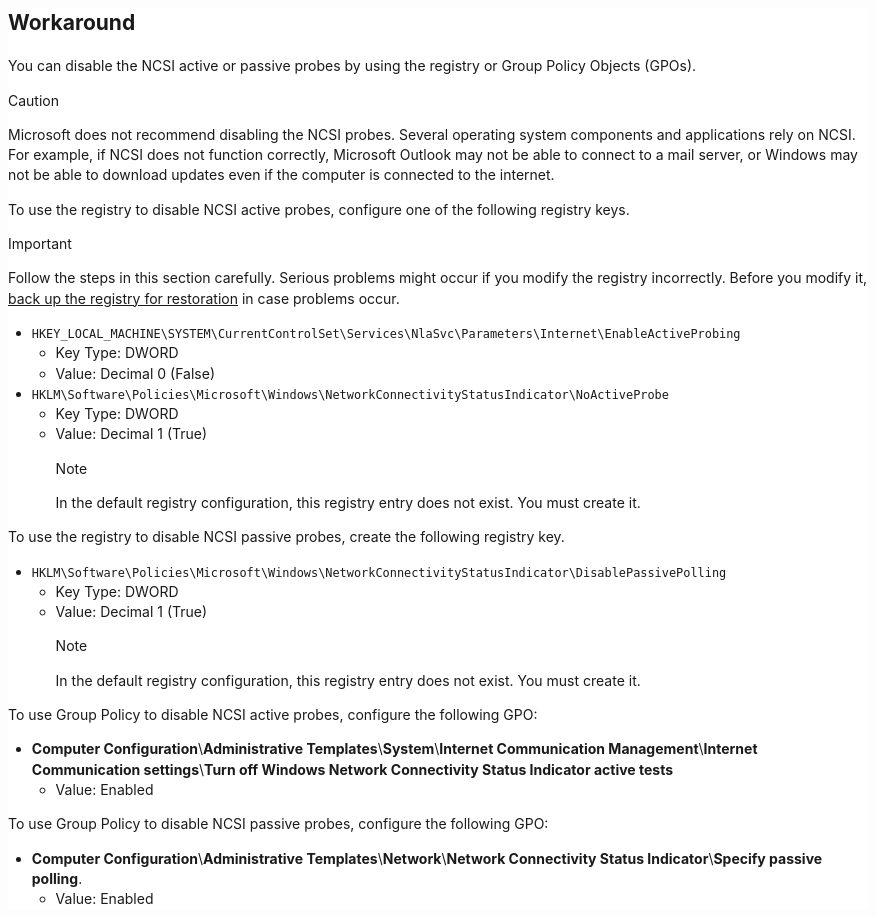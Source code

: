 ## Workaround

You can disable the NCSI active or passive probes by using the registry or Group Policy Objects (GPOs).

> [!Caution]
> Microsoft does not recommend disabling the NCSI probes. Several operating system components and applications rely on NCSI. For example, if NCSI does not function correctly, Microsoft Outlook may not be able to connect to a mail server, or Windows may not be able to download updates even if the computer is connected to the internet.

To use the registry to disable NCSI active probes, configure one of the following registry keys.

> [!Important]
Follow the steps in this section carefully. Serious problems might occur if you modify the registry incorrectly. Before you modify it, [back up the registry for restoration](https://support.microsoft.com/help/322756) in case problems occur.

- `HKEY_LOCAL_MACHINE\SYSTEM\CurrentControlSet\Services\NlaSvc\Parameters\Internet\EnableActiveProbing`
  - Key Type: DWORD
  - Value: Decimal 0 (False)
- `HKLM\Software\Policies\Microsoft\Windows\NetworkConnectivityStatusIndicator\NoActiveProbe`
  - Key Type: DWORD
  - Value: Decimal 1 (True)
    > [!Note]
    > In the default registry configuration, this registry entry does not exist. You must create it.

To use the registry to disable NCSI passive probes, create the following registry key.

- `HKLM\Software\Policies\Microsoft\Windows\NetworkConnectivityStatusIndicator\DisablePassivePolling`
  - Key Type: DWORD
  - Value: Decimal 1 (True)
    > [!Note]
    > In the default registry configuration, this registry entry does not exist. You must create it.

To use Group Policy to disable NCSI active probes, configure the following GPO:

- **Computer Configuration**\\**Administrative Templates**\\**System**\\**Internet Communication Management**\\**Internet Communication settings**\\**Turn off Windows Network Connectivity Status Indicator active tests**  
  - Value: Enabled

To use Group Policy to disable NCSI passive probes, configure the following GPO:

- **Computer Configuration**\\**Administrative Templates**\\**Network**\\**Network Connectivity Status Indicator**\\**Specify passive polling**.  
  - Value: Enabled
